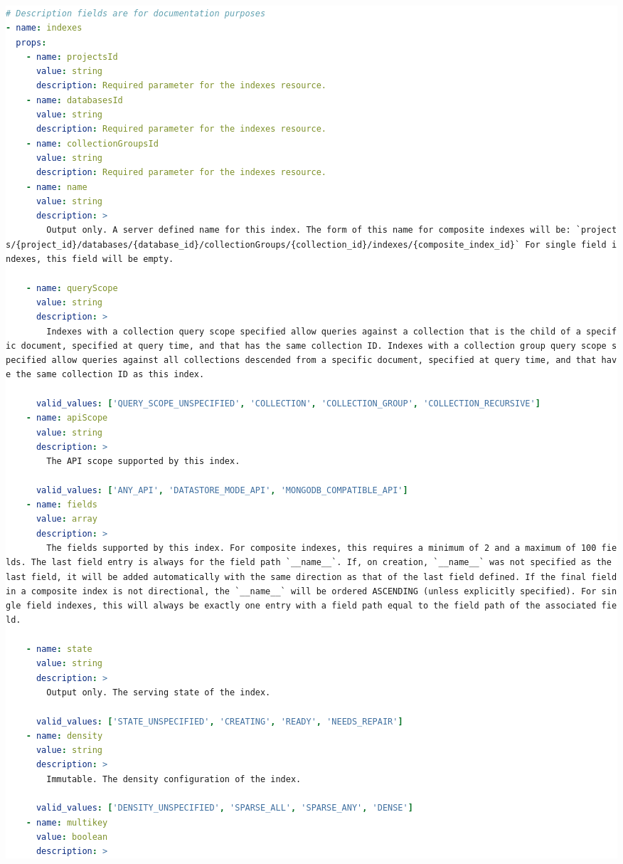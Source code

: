 ```yaml
# Description fields are for documentation purposes
- name: indexes
  props:
    - name: projectsId
      value: string
      description: Required parameter for the indexes resource.
    - name: databasesId
      value: string
      description: Required parameter for the indexes resource.
    - name: collectionGroupsId
      value: string
      description: Required parameter for the indexes resource.
    - name: name
      value: string
      description: >
        Output only. A server defined name for this index. The form of this name for composite indexes will be: `projects/{project_id}/databases/{database_id}/collectionGroups/{collection_id}/indexes/{composite_index_id}` For single field indexes, this field will be empty.
        
    - name: queryScope
      value: string
      description: >
        Indexes with a collection query scope specified allow queries against a collection that is the child of a specific document, specified at query time, and that has the same collection ID. Indexes with a collection group query scope specified allow queries against all collections descended from a specific document, specified at query time, and that have the same collection ID as this index.
        
      valid_values: ['QUERY_SCOPE_UNSPECIFIED', 'COLLECTION', 'COLLECTION_GROUP', 'COLLECTION_RECURSIVE']
    - name: apiScope
      value: string
      description: >
        The API scope supported by this index.
        
      valid_values: ['ANY_API', 'DATASTORE_MODE_API', 'MONGODB_COMPATIBLE_API']
    - name: fields
      value: array
      description: >
        The fields supported by this index. For composite indexes, this requires a minimum of 2 and a maximum of 100 fields. The last field entry is always for the field path `__name__`. If, on creation, `__name__` was not specified as the last field, it will be added automatically with the same direction as that of the last field defined. If the final field in a composite index is not directional, the `__name__` will be ordered ASCENDING (unless explicitly specified). For single field indexes, this will always be exactly one entry with a field path equal to the field path of the associated field.
        
    - name: state
      value: string
      description: >
        Output only. The serving state of the index.
        
      valid_values: ['STATE_UNSPECIFIED', 'CREATING', 'READY', 'NEEDS_REPAIR']
    - name: density
      value: string
      description: >
        Immutable. The density configuration of the index.
        
      valid_values: ['DENSITY_UNSPECIFIED', 'SPARSE_ALL', 'SPARSE_ANY', 'DENSE']
    - name: multikey
      value: boolean
      description: >
```